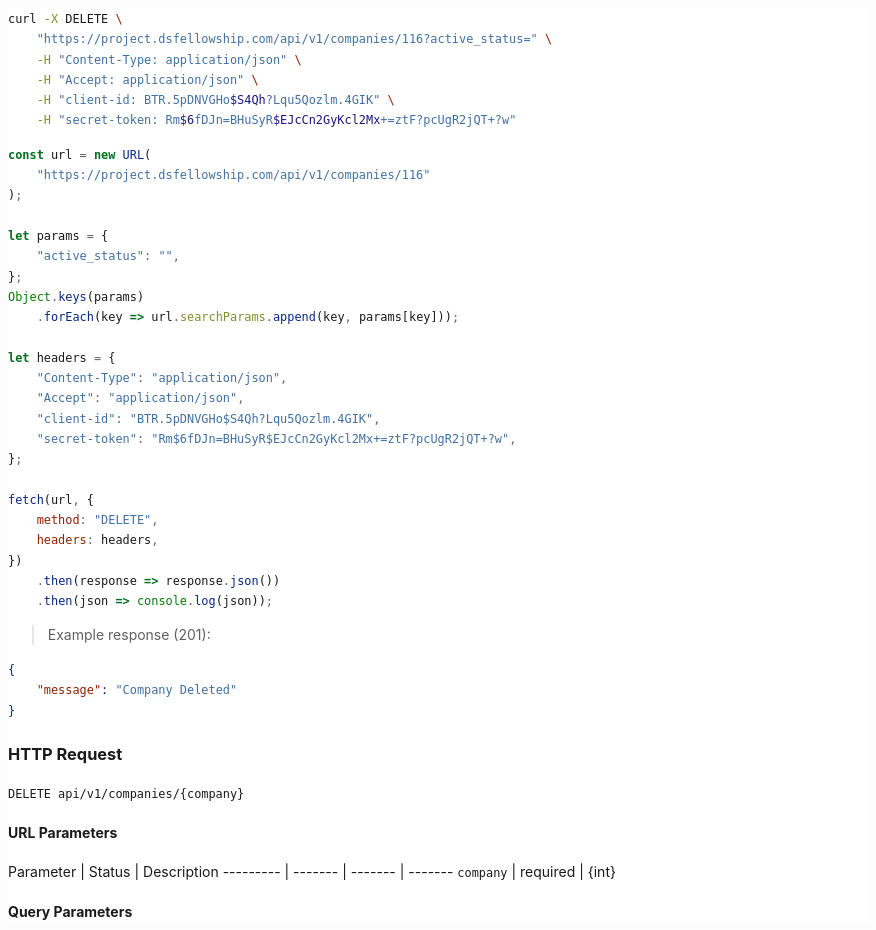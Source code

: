 ```bash
curl -X DELETE \
    "https://project.dsfellowship.com/api/v1/companies/116?active_status=" \
    -H "Content-Type: application/json" \
    -H "Accept: application/json" \
    -H "client-id: BTR.5pDNVGHo$S4Qh?Lqu5Qozlm.4GIK" \
    -H "secret-token: Rm$6fDJn=BHuSyR$EJcCn2GyKcl2Mx+=ztF?pcUgR2jQT+?w"
```

```javascript
const url = new URL(
    "https://project.dsfellowship.com/api/v1/companies/116"
);

let params = {
    "active_status": "",
};
Object.keys(params)
    .forEach(key => url.searchParams.append(key, params[key]));

let headers = {
    "Content-Type": "application/json",
    "Accept": "application/json",
    "client-id": "BTR.5pDNVGHo$S4Qh?Lqu5Qozlm.4GIK",
    "secret-token": "Rm$6fDJn=BHuSyR$EJcCn2GyKcl2Mx+=ztF?pcUgR2jQT+?w",
};

fetch(url, {
    method: "DELETE",
    headers: headers,
})
    .then(response => response.json())
    .then(json => console.log(json));
```


> Example response (201):

```json
{
    "message": "Company Deleted"
}
```

### HTTP Request
`DELETE api/v1/companies/{company}`

#### URL Parameters

Parameter | Status | Description
--------- | ------- | ------- | -------
    `company` |  required  | {int}
#### Query Parameters
